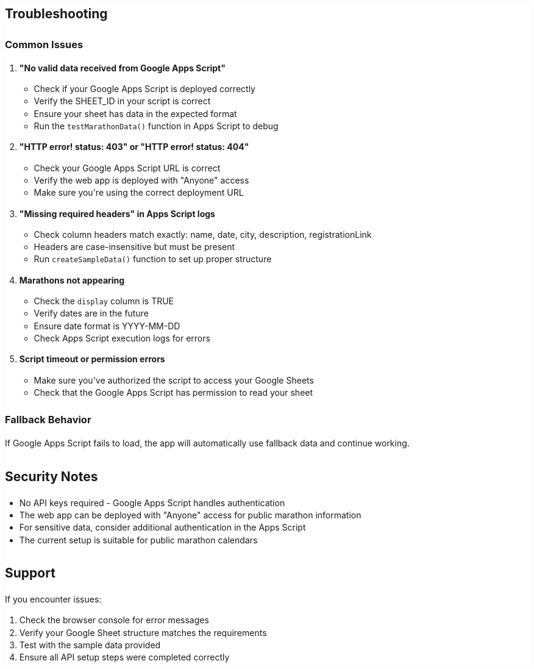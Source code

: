 ## Troubleshooting

### Common Issues

1. **"No valid data received from Google Apps Script"**
   - Check if your Google Apps Script is deployed correctly
   - Verify the SHEET_ID in your script is correct
   - Ensure your sheet has data in the expected format
   - Run the `testMarathonData()` function in Apps Script to debug

2. **"HTTP error! status: 403" or "HTTP error! status: 404"**
   - Check your Google Apps Script URL is correct
   - Verify the web app is deployed with "Anyone" access
   - Make sure you're using the correct deployment URL

3. **"Missing required headers" in Apps Script logs**
   - Check column headers match exactly: name, date, city, description, registrationLink
   - Headers are case-insensitive but must be present
   - Run `createSampleData()` function to set up proper structure

4. **Marathons not appearing**
   - Check the `display` column is TRUE
   - Verify dates are in the future
   - Ensure date format is YYYY-MM-DD
   - Check Apps Script execution logs for errors

5. **Script timeout or permission errors**
   - Make sure you've authorized the script to access your Google Sheets
   - Check that the Google Apps Script has permission to read your sheet

### Fallback Behavior
If Google Apps Script fails to load, the app will automatically use fallback data and continue working.

## Security Notes

- No API keys required - Google Apps Script handles authentication
- The web app can be deployed with "Anyone" access for public marathon information
- For sensitive data, consider additional authentication in the Apps Script
- The current setup is suitable for public marathon calendars

## Support

If you encounter issues:
1. Check the browser console for error messages
2. Verify your Google Sheet structure matches the requirements
3. Test with the sample data provided
4. Ensure all API setup steps were completed correctly